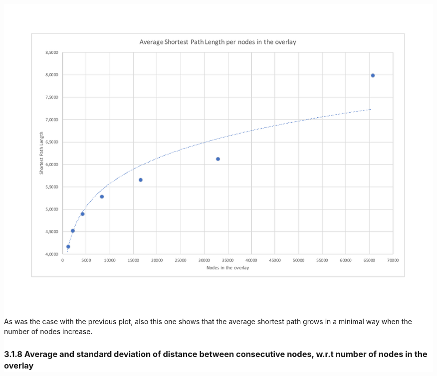 ![](simulations/Aggregates/avg_spl.pdf)

As was the case with the previous plot, also this one shows that the average
shortest path grows in a minimal way when the number of nodes increase.

### 3.1.8 Average and standard deviation of distance between consecutive nodes, w.r.t number of nodes in the overlay